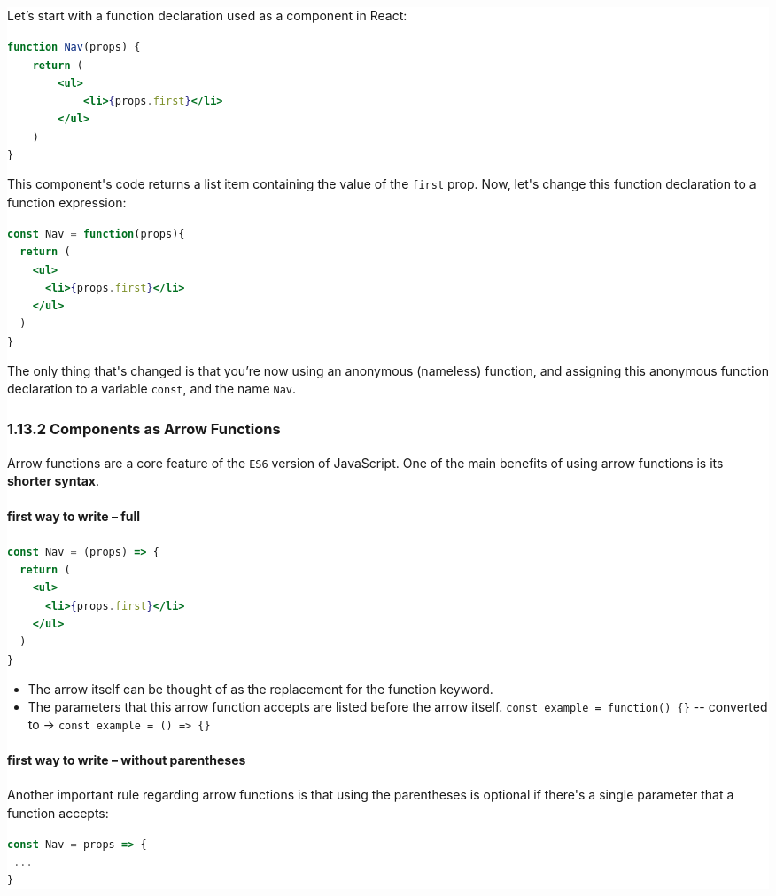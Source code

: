 Let’s start with a function declaration used as a component in React:
```jsx
function Nav(props) {
    return (
        <ul>
            <li>{props.first}</li>
        </ul>
    )
}
```

This component's code returns a list item containing the value of the `first` prop. Now, let's change this function declaration to a function expression:

```jsx
const Nav = function(props){
  return (
    <ul>
      <li>{props.first}</li>
    </ul>
  )
}
```

The only thing that's changed is that you’re now using an anonymous (nameless) function, and assigning this anonymous function declaration to a variable `const`, and the name `Nav`.

### 1.13.2 Components as Arrow Functions

Arrow functions are a core feature of the `ES6` version of JavaScript. One of the main benefits of using arrow functions is its **shorter syntax**.

#### first way to write – full

```jsx
const Nav = (props) => {
  return (
    <ul>
      <li>{props.first}</li>
    </ul>
  )
}
```

- The arrow itself can be thought of as the replacement for the function keyword.
- The parameters that this arrow function accepts are listed before the arrow itself.
`const example = function() {}` -- converted to -> `const example = () => {}`

#### first way to write – without parentheses

Another important rule regarding arrow functions is that using the parentheses is optional if there's a single parameter that a function accepts:

```jsx
const Nav = props => {
 ...
}
```
